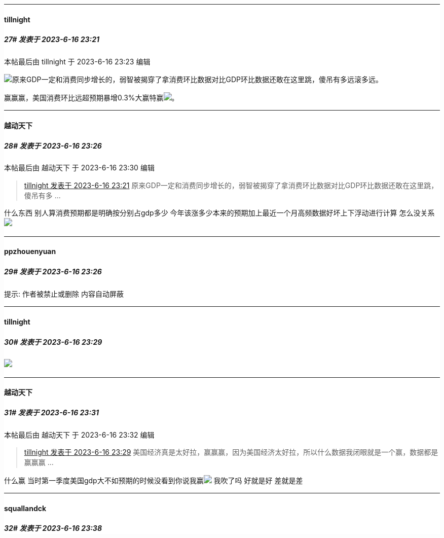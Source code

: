 *****

####  tillnight  
##### 27#       发表于 2023-6-16 23:21

 本帖最后由 tillnight 于 2023-6-16 23:23 编辑 

<img src="https://static.saraba1st.com/image/smiley/face2017/048.png" referrerpolicy="no-referrer">原来GDP一定和消费同步增长的，弱智被揭穿了拿消费环比数据对比GDP环比数据还敢在这里跳，傻吊有多远滚多远。

赢赢赢，美国消费环比远超预期暴增0.3%大赢特赢<img src="https://static.saraba1st.com/image/smiley/face2017/032.png" referrerpolicy="no-referrer">。

*****

####  越动天下  
##### 28#       发表于 2023-6-16 23:26

 本帖最后由 越动天下 于 2023-6-16 23:30 编辑 
<blockquote><a href="httphttps://bbs.saraba1st.com/2b/forum.php?mod=redirect&amp;goto=findpost&amp;pid=61315970&amp;ptid=2140340" target="_blank">tillnight 发表于 2023-6-16 23:21</a>
原来GDP一定和消费同步增长的，弱智被揭穿了拿消费环比数据对比GDP环比数据还敢在这里跳，傻吊有多 ...</blockquote>
什么东西 别人算消费预期都是明确按分别占gdp多少 今年该涨多少本来的预期加上最近一个月高频数据好坏上下浮动进行计算 怎么没关系<img src="https://static.saraba1st.com/image/smiley/face2017/049.png" referrerpolicy="no-referrer"> 

*****

####  ppzhouenyuan  
##### 29#       发表于 2023-6-16 23:26

提示: 作者被禁止或删除 内容自动屏蔽

*****

####  tillnight  
##### 30#       发表于 2023-6-16 23:29

<img src="https://static.saraba1st.com/image/smiley/face2017/048.png" referrerpolicy="no-referrer">


*****

####  越动天下  
##### 31#       发表于 2023-6-16 23:31

 本帖最后由 越动天下 于 2023-6-16 23:32 编辑 
<blockquote><a href="httphttps://bbs.saraba1st.com/2b/forum.php?mod=redirect&amp;goto=findpost&amp;pid=61316072&amp;ptid=2140340" target="_blank">tillnight 发表于 2023-6-16 23:29</a>
美国经济真是太好拉，赢赢赢，因为美国经济太好拉，所以什么数据我闭眼就是一个赢，数据都是赢赢赢 ...</blockquote>
什么赢 当时第一季度美国gdp大不如预期的时候没看到你说我赢<img src="https://static.saraba1st.com/image/smiley/face2017/049.png" referrerpolicy="no-referrer"> 我吹了吗 好就是好 差就是差

*****

####  squallandck  
##### 32#       发表于 2023-6-16 23:38
